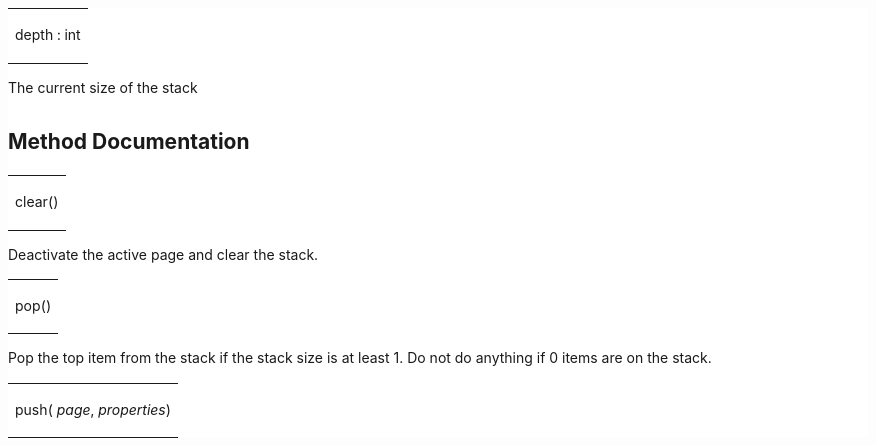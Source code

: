 <table>
<colgroup>
<col width="100%" />
</colgroup>
<tbody>
<tr class="odd">
<td><p><span id="depth-prop"></span><span class="name">depth</span> : <span class="type">int</span></p></td>
</tr>
</tbody>
</table>

The current size of the stack

Method Documentation
--------------------

<table>
<colgroup>
<col width="100%" />
</colgroup>
<tbody>
<tr class="odd">
<td><p><span id="clear-method"></span><span class="name">clear</span>()</p></td>
</tr>
</tbody>
</table>

Deactivate the active page and clear the stack.

<table>
<colgroup>
<col width="100%" />
</colgroup>
<tbody>
<tr class="odd">
<td><p><span id="pop-method"></span><span class="name">pop</span>()</p></td>
</tr>
</tbody>
</table>

Pop the top item from the stack if the stack size is at least 1. Do not do anything if 0 items are on the stack.

<table>
<colgroup>
<col width="100%" />
</colgroup>
<tbody>
<tr class="odd">
<td><p><span id="push-method"></span><span class="name">push</span>( <em>page</em>, <em>properties</em>)</p></td>
</tr>
</tbody>
</table>
